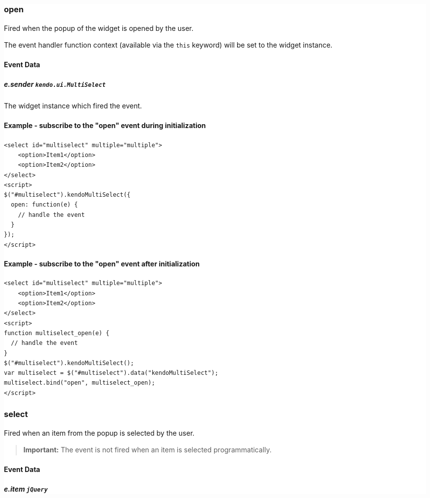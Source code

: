### open

Fired when the popup of the widget is opened by the user.

The event handler function context (available via the `this` keyword) will be set to the widget instance.

#### Event Data

##### e.sender `kendo.ui.MultiSelect`

The widget instance which fired the event.

#### Example - subscribe to the "open" event during initialization

    <select id="multiselect" multiple="multiple">
        <option>Item1</option>
        <option>Item2</option>
    </select>
    <script>
    $("#multiselect").kendoMultiSelect({
      open: function(e) {
        // handle the event
      }
    });
    </script>

#### Example - subscribe to the "open" event after initialization

    <select id="multiselect" multiple="multiple">
        <option>Item1</option>
        <option>Item2</option>
    </select>
    <script>
    function multiselect_open(e) {
      // handle the event
    }
    $("#multiselect").kendoMultiSelect();
    var multiselect = $("#multiselect").data("kendoMultiSelect");
    multiselect.bind("open", multiselect_open);
    </script>

### select

Fired when an item from the popup is selected by the user.

> **Important:** The event is not fired when an item is selected programmatically.

#### Event Data

##### e.item `jQuery`
